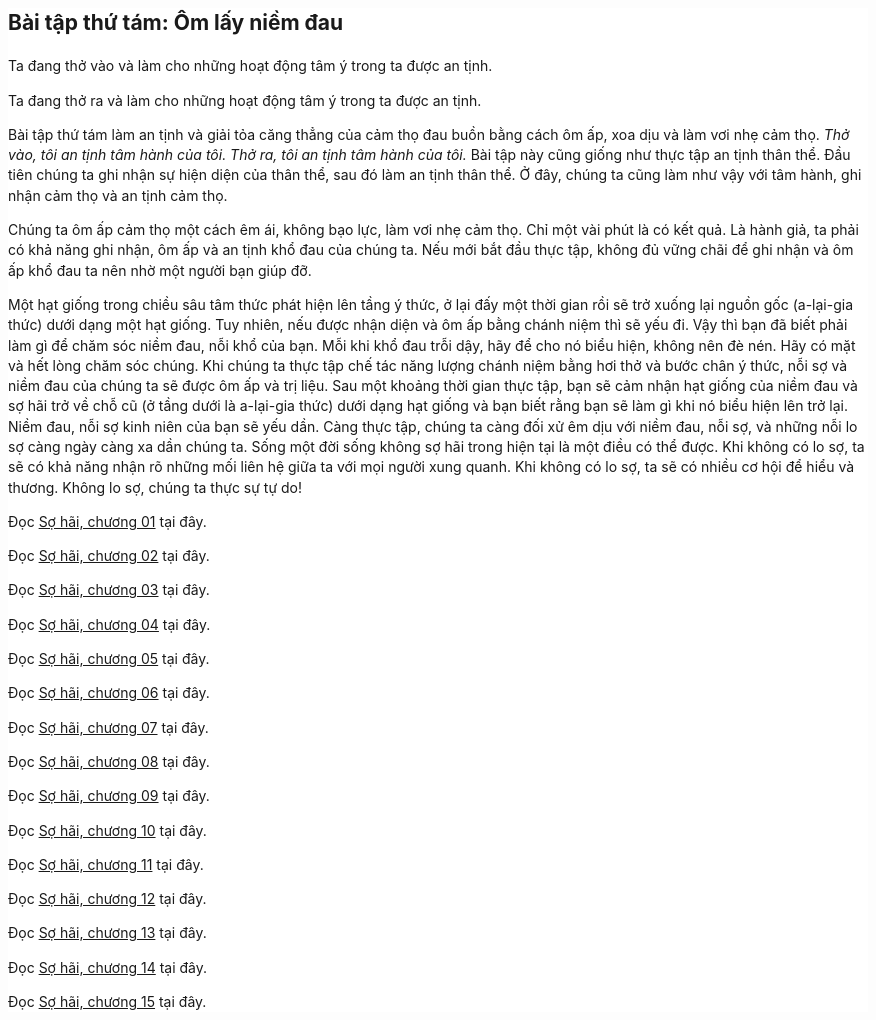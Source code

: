 ## Bài tập thứ tám: Ôm lấy niềm đau

Ta đang thở vào và làm cho những hoạt động tâm ý trong ta được an tịnh.

Ta đang thở ra và làm cho những hoạt động tâm ý trong ta được an tịnh.

Bài tập thứ tám làm an tịnh và giải tỏa căng thẳng của cảm thọ đau buồn bằng cách ôm ấp, xoa dịu và làm vơi nhẹ cảm thọ. _Thở vào, tôi an tịnh tâm hành của tôi. Thở ra, tôi an tịnh tâm hành của tôi._ Bài tập này cũng giống như thực tập an tịnh thân thể. Đầu tiên chúng ta ghi nhận sự hiện diện của thân thể, sau đó làm an tịnh thân thể. Ở đây, chúng ta cũng làm như vậy với tâm hành, ghi nhận cảm thọ và an tịnh cảm thọ.

Chúng ta ôm ấp cảm thọ một cách êm ái, không bạo lực, làm vơi nhẹ cảm thọ. Chỉ một vài phút là có kết quả. Là hành giả, ta phải có khả năng ghi nhận, ôm ấp và an tịnh khổ đau của chúng ta. Nếu mới bắt đầu thực tập, không đủ vững chãi để ghi nhận và ôm ấp khổ đau ta nên nhờ một người bạn giúp đỡ.

Một hạt giống trong chiều sâu tâm thức phát hiện lên tầng ý thức, ở lại đấy một thời gian rồi sẽ trở xuống lại nguồn gốc (a-lại-gia thức) dưới dạng một hạt giống. Tuy nhiên, nếu được nhận diện và ôm ấp bằng chánh niệm thì sẽ yếu đi. Vậy thì bạn đã biết phải làm gì để chăm sóc niềm đau, nỗi khổ của bạn. Mỗi khi khổ đau trỗi dậy, hãy để cho nó biểu hiện, không nên đè nén. Hãy có mặt và hết lòng chăm sóc chúng. Khi chúng ta thực tập chế tác năng lượng chánh niệm bằng hơi thở và bước chân ý thức, nỗi sợ và niềm đau của chúng ta sẽ được ôm ấp và trị liệu. Sau một khoảng thời gian thực tập, bạn sẽ cảm nhận hạt giống của niềm đau và sợ hãi trở về chỗ cũ (ở tầng dưới là a-lại-gia thức) dưới dạng hạt giống và bạn biết rằng bạn sẽ làm gì khi nó biểu hiện lên trở lại. Niềm đau, nỗi sợ kinh niên của bạn sẽ yếu dần. Càng thực tập, chúng ta càng đối xử êm dịu với niềm đau, nỗi sợ, và những nỗi lo sợ càng ngày càng xa dần chúng ta. Sống một đời sống không sợ hãi trong hiện tại là một điều có thể được. Khi không có lo sợ, ta sẽ có khả năng nhận rõ những mối liên hệ giữa ta với mọi người xung quanh. Khi không có lo sợ, ta sẽ có nhiều cơ hội để hiểu và thương. Không lo sợ, chúng ta thực sự tự do!

Đọc [Sợ hãi, chương 01](/article/so-hai-chuong-01) tại đây.

Đọc [Sợ hãi, chương 02](/article/so-hai-chuong-02) tại đây.

Đọc [Sợ hãi, chương 03](/article/so-hai-chuong-03) tại đây.

Đọc [Sợ hãi, chương 04](/article/so-hai-chuong-04) tại đây.

Đọc [Sợ hãi, chương 05](/article/so-hai-chuong-05) tại đây.

Đọc [Sợ hãi, chương 06](/article/so-hai-chuong-06) tại đây.

Đọc [Sợ hãi, chương 07](/article/so-hai-chuong-07) tại đây.

Đọc [Sợ hãi, chương 08](/article/so-hai-chuong-08) tại đây.

Đọc [Sợ hãi, chương 09](/article/so-hai-chuong-09) tại đây.

Đọc [Sợ hãi, chương 10](/article/so-hai-chuong-10) tại đây.

Đọc [Sợ hãi, chương 11](/article/so-hai-chuong-11) tại đây.

Đọc [Sợ hãi, chương 12](/article/so-hai-chuong-12) tại đây.

Đọc [Sợ hãi, chương 13](/article/so-hai-chuong-13) tại đây.

Đọc [Sợ hãi, chương 14](/article/so-hai-chuong-14) tại đây.

Đọc [Sợ hãi, chương 15](/article/so-hai-chuong-15) tại đây.
